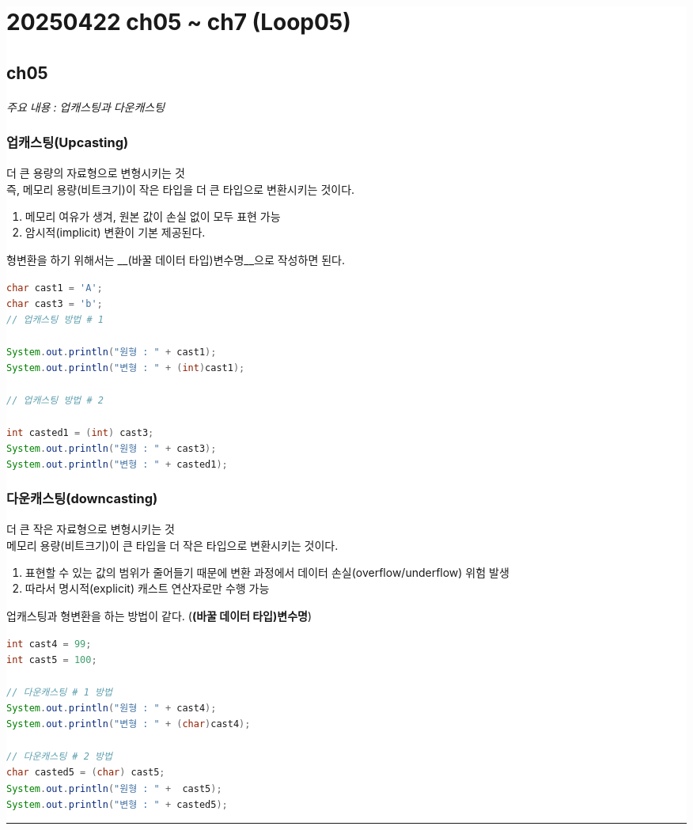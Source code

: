 # 20250422 ch05 ~ ch7 (Loop05)

## ch05
_주요 내용 : 업캐스팅과 다운캐스팅_

### 업캐스팅(Upcasting)
더 큰 용량의 자료형으로 변형시키는 것   
즉, 메모리 용량(비트크기)이 작은 타입을 더 큰 타입으로 변환시키는 것이다.
1. 메모리 여유가 생겨, 원본 값이 손실 없이 모두 표현 가능 
2. 암시적(implicit) 변환이 기본 제공된다.

형변환을 하기 위해서는 __(바꿀 데이터 타입)변수명__으로 작성하면 된다.
``` java
char cast1 = 'A';
char cast3 = 'b';
// 업캐스팅 방법 # 1

System.out.println("원형 : " + cast1);
System.out.println("변형 : " + (int)cast1);

// 업캐스팅 방법 # 2

int casted1 = (int) cast3;
System.out.println("원형 : " + cast3);
System.out.println("변형 : " + casted1);
```

### 다운캐스팅(downcasting)
더 큰 작은 자료형으로 변형시키는 것     
메모리 용량(비트크기)이 큰 타입을 더 작은 타입으로 변환시키는 것이다.
1. 표현할 수 있는 값의 범위가 줄어들기 때문에 변환 과정에서 데이터 손실(overflow/underflow) 위험 발생
2. 따라서 명시적(explicit) 캐스트 연산자로만 수행 가능

업캐스팅과 형변환을 하는 방법이 같다. (__(바꿀 데이터 타입)변수명__)
``` java
int cast4 = 99;    
int cast5 = 100;  

// 다운캐스팅 # 1 방법
System.out.println("원형 : " + cast4);
System.out.println("변형 : " + (char)cast4);

// 다운캐스팅 # 2 방법
char casted5 = (char) cast5;
System.out.println("원형 : " +  cast5);
System.out.println("변형 : " + casted5);
```


* * *
